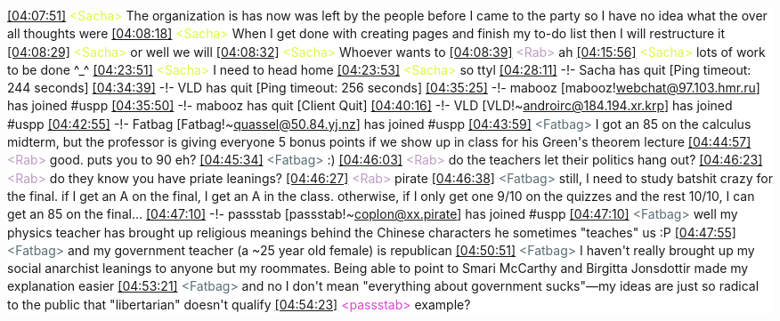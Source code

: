 <a href="#04:07:51" name="04:07:51" class="time">[04:07:51]</a> <span class="person" style="color:#d9fa42">&lt;Sacha&gt;</span> The organization is has now was left by the people before I came to the party so I have no idea what the over all thoughts were
<a href="#04:08:18" name="04:08:18" class="time">[04:08:18]</a> <span class="person" style="color:#d9fa42">&lt;Sacha&gt;</span> When I get done with creating pages and finish my to-do list then I will restructure it
<a href="#04:08:29" name="04:08:29" class="time">[04:08:29]</a> <span class="person" style="color:#d9fa42">&lt;Sacha&gt;</span> or well we will
<a href="#04:08:32" name="04:08:32" class="time">[04:08:32]</a> <span class="person" style="color:#d9fa42">&lt;Sacha&gt;</span> Whoever wants to
<a href="#04:08:39" name="04:08:39" class="time">[04:08:39]</a> <span class="person" style="color:#be9bc4">&lt;Rab&gt;</span> ah
<a href="#04:15:56" name="04:15:56" class="time">[04:15:56]</a> <span class="person" style="color:#d9fa42">&lt;Sacha&gt;</span> lots of work to be done ^_^
<a href="#04:23:51" name="04:23:51" class="time">[04:23:51]</a> <span class="person" style="color:#d9fa42">&lt;Sacha&gt;</span> I need to head home
<a href="#04:23:53" name="04:23:53" class="time">[04:23:53]</a> <span class="person" style="color:#d9fa42">&lt;Sacha&gt;</span> so ttyl
<a href="#04:28:11" name="04:28:11" class="time">[04:28:11]</a> -!- <span class="quit">Sacha</span> has quit [Ping timeout: 244 seconds]
<a href="#04:34:39" name="04:34:39" class="time">[04:34:39]</a> -!- <span class="quit">VLD</span> has quit [Ping timeout: 256 seconds]
<a href="#04:35:25" name="04:35:25" class="time">[04:35:25]</a> -!- <span class="join">mabooz</span> [mabooz!webchat@97.103.hmr.ru] has joined #uspp
<a href="#04:35:50" name="04:35:50" class="time">[04:35:50]</a> -!- <span class="quit">mabooz</span> has quit [Client Quit]
<a href="#04:40:16" name="04:40:16" class="time">[04:40:16]</a> -!- <span class="join">VLD</span> [VLD!~androirc@184.194.xr.krp] has joined #uspp
<a href="#04:42:55" name="04:42:55" class="time">[04:42:55]</a> -!- <span class="join">Fatbag</span> [Fatbag!~quassel@50.84.yj.nz] has joined #uspp
<a href="#04:43:59" name="04:43:59" class="time">[04:43:59]</a> <span class="person" style="color:#596d73">&lt;Fatbag&gt;</span> I got an 85 on the calculus midterm, but the professor is giving everyone 5 bonus points if we show up in class for his Green's theorem lecture
<a href="#04:44:57" name="04:44:57" class="time">[04:44:57]</a> <span class="person" style="color:#be9bc4">&lt;Rab&gt;</span> good. puts you to 90 eh?
<a href="#04:45:34" name="04:45:34" class="time">[04:45:34]</a> <span class="person" style="color:#596d73">&lt;Fatbag&gt;</span> :)
<a href="#04:46:03" name="04:46:03" class="time">[04:46:03]</a> <span class="person" style="color:#be9bc4">&lt;Rab&gt;</span> do the teachers let their politics hang out?
<a href="#04:46:23" name="04:46:23" class="time">[04:46:23]</a> <span class="person" style="color:#be9bc4">&lt;Rab&gt;</span> do they know you have priate leanings?
<a href="#04:46:27" name="04:46:27" class="time">[04:46:27]</a> <span class="person" style="color:#be9bc4">&lt;Rab&gt;</span> pirate
<a href="#04:46:38" name="04:46:38" class="time">[04:46:38]</a> <span class="person" style="color:#596d73">&lt;Fatbag&gt;</span> still, I need to study batshit crazy for the final. if I get an A on the final, I get an A in the class. otherwise, if I only get one 9/10 on the quizzes and the rest 10/10, I can get an 85 on the final...
<a href="#04:47:10" name="04:47:10" class="time">[04:47:10]</a> -!- <span class="join">passstab</span> [passstab!~coplon@xx.pirate] has joined #uspp
<a href="#04:47:10" name="04:47:10" class="time">[04:47:10]</a> <span class="person" style="color:#596d73">&lt;Fatbag&gt;</span> well my physics teacher has brought up religious meanings behind the Chinese characters he sometimes "teaches" us :P
<a href="#04:47:55" name="04:47:55" class="time">[04:47:55]</a> <span class="person" style="color:#596d73">&lt;Fatbag&gt;</span> and my government teacher (a ~25 year old female) is republican
<a href="#04:50:51" name="04:50:51" class="time">[04:50:51]</a> <span class="person" style="color:#596d73">&lt;Fatbag&gt;</span> I haven't really brought up my social anarchist leanings to anyone but my roommates. Being able to point to Smari McCarthy and Birgitta Jonsdottir made my explanation easier
<a href="#04:53:21" name="04:53:21" class="time">[04:53:21]</a> <span class="person" style="color:#596d73">&lt;Fatbag&gt;</span> and no I don't mean "everything about government sucks"—my ideas are just so radical to the public that "libertarian" doesn't qualify
<a href="#04:54:23" name="04:54:23" class="time">[04:54:23]</a> <span class="person" style="color:#dc45d1">&lt;passstab&gt;</span> example?